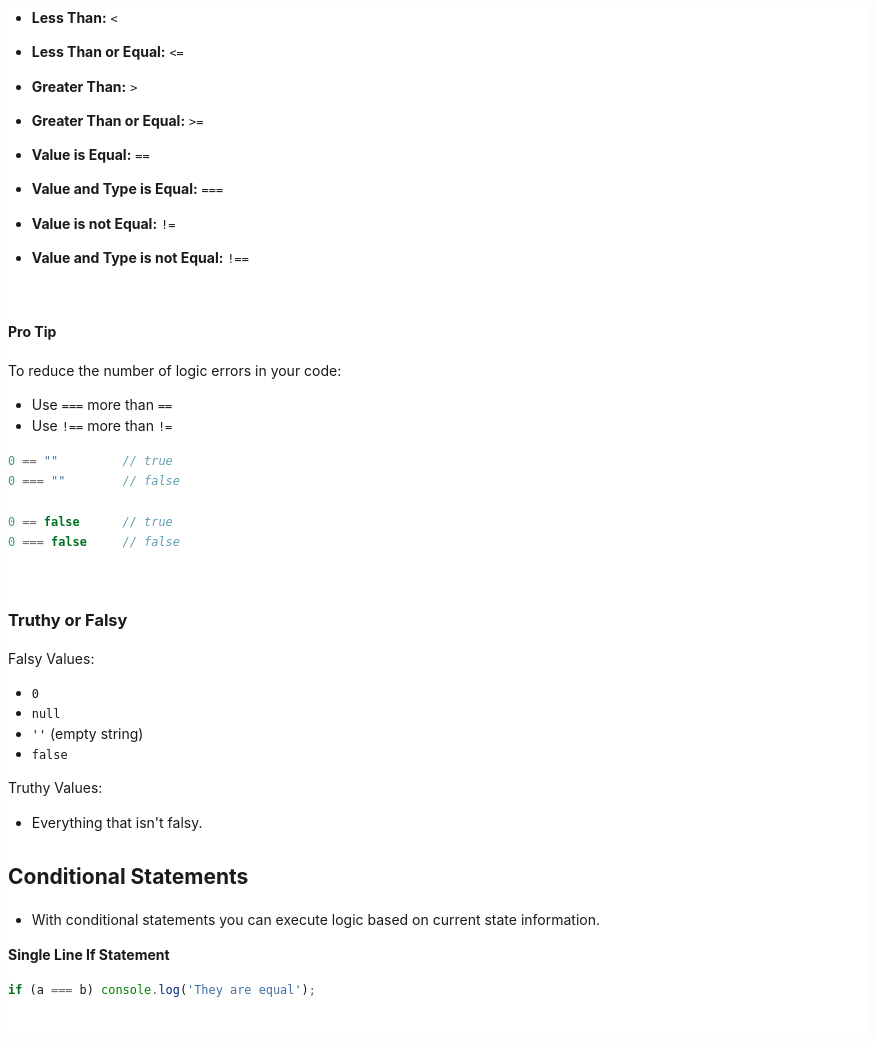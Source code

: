 - **Less Than:** `<`

- **Less Than or Equal:** `<=`

- **Greater Than:** `>`

- **Greater Than or Equal:** `>=`

- **Value is Equal:** `==`

- **Value and Type is Equal:** `===`

- **Value is not Equal:** `!=`

- **Value and Type is not Equal:** `!==`

<br>

#### Pro Tip

To reduce the number of logic errors in your code:

- Use `===` more than `==`
- Use `!==` more than `!=`

```js
0 == ""         // true
0 === ""        // false

0 == false      // true
0 === false     // false
```

<br>

### Truthy or Falsy

Falsy Values:

- `0`
- `null`
- `''` (empty string)
- `false`

Truthy Values:

- Everything that isn't falsy.

## Conditional Statements

- With conditional statements you can execute logic based on current state information.

**Single Line If Statement**

```js
if (a === b) console.log('They are equal');
```

<br>
